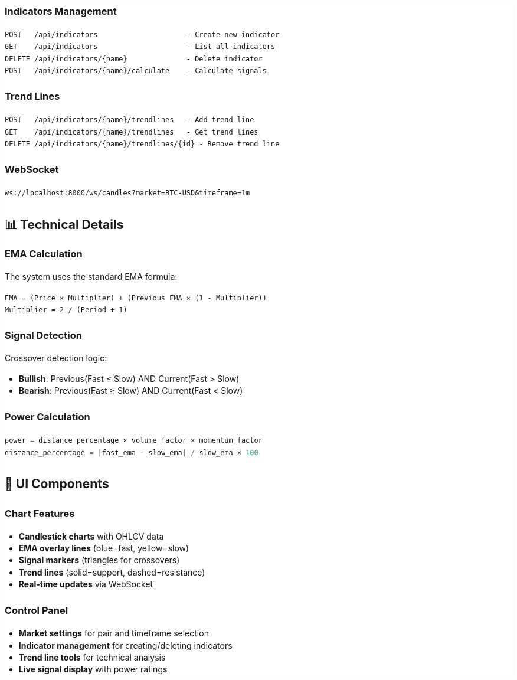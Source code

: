 ### Indicators Management
```
POST   /api/indicators                     - Create new indicator
GET    /api/indicators                     - List all indicators
DELETE /api/indicators/{name}              - Delete indicator
POST   /api/indicators/{name}/calculate    - Calculate signals
```

### Trend Lines
```
POST   /api/indicators/{name}/trendlines   - Add trend line
GET    /api/indicators/{name}/trendlines   - Get trend lines
DELETE /api/indicators/{name}/trendlines/{id} - Remove trend line
```

### WebSocket
```
ws://localhost:8000/ws/candles?market=BTC-USD&timeframe=1m
```

## 📊 Technical Details

### EMA Calculation
The system uses the standard EMA formula:
```
EMA = (Price × Multiplier) + (Previous EMA × (1 - Multiplier))
Multiplier = 2 / (Period + 1)
```

### Signal Detection
Crossover detection logic:
- **Bullish**: Previous(Fast ≤ Slow) AND Current(Fast > Slow)
- **Bearish**: Previous(Fast ≥ Slow) AND Current(Fast < Slow)

### Power Calculation
```python
power = distance_percentage × volume_factor × momentum_factor
distance_percentage = |fast_ema - slow_ema| / slow_ema × 100
```

## 🎨 UI Components

### Chart Features
- **Candlestick charts** with OHLCV data
- **EMA overlay lines** (blue=fast, yellow=slow)
- **Signal markers** (triangles for crossovers)
- **Trend lines** (solid=support, dashed=resistance)
- **Real-time updates** via WebSocket

### Control Panel
- **Market settings** for pair and timeframe selection
- **Indicator management** for creating/deleting indicators
- **Trend line tools** for technical analysis
- **Live signal display** with power ratings
